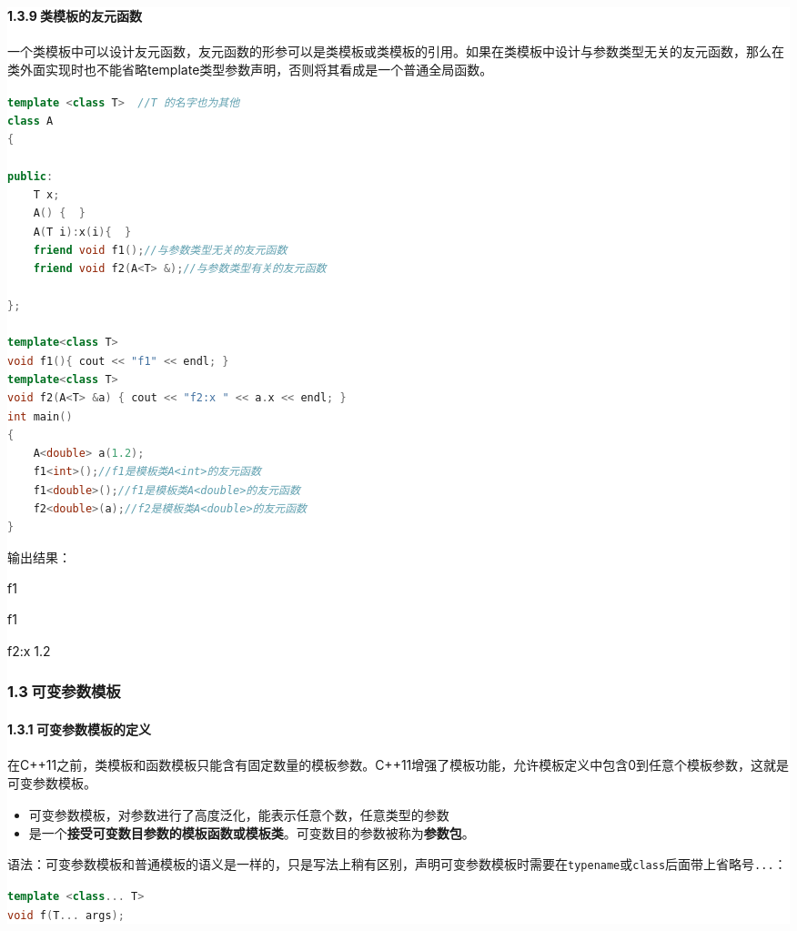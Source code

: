 #### 1.3.9 类模板的友元函数

一个类模板中可以设计友元函数，友元函数的形参可以是类模板或类模板的引用。如果在类模板中设计与参数类型无关的友元函数，那么在类外面实现时也不能省略template类型参数声明，否则将其看成是一个普通全局函数。

```cpp
template <class T>  //T 的名字也为其他
class A
{
	
public:
	T x;
	A() {  }
	A(T i):x(i){  }
	friend void f1();//与参数类型无关的友元函数
	friend void f2(A<T> &);//与参数类型有关的友元函数
	
};
 
template<class T>
void f1(){ cout << "f1" << endl; }
template<class T>
void f2(A<T> &a) { cout << "f2:x " << a.x << endl; }
int main()
{
	A<double> a(1.2);
	f1<int>();//f1是模板类A<int>的友元函数
	f1<double>();//f1是模板类A<double>的友元函数
	f2<double>(a);//f2是模板类A<double>的友元函数
}
```

输出结果：

f1

f1

f2:x 1.2

### 1.3 可变参数模板

#### 1.3.1 可变参数模板的定义

在C++11之前，类模板和函数模板只能含有固定数量的模板参数。C++11增强了模板功能，允许模板定义中包含0到任意个模板参数，这就是可变参数模板。

- 可变参数模板，对参数进行了高度泛化，能表示任意个数，任意类型的参数
- 是一个**接受可变数目参数的模板函数或模板类**。可变数目的参数被称为**参数包**。

语法：可变参数模板和普通模板的语义是一样的，只是写法上稍有区别，声明可变参数模板时需要在`typename`或`class`后面带上省略号`...`：

```cpp
template <class... T>
void f(T... args);
```
